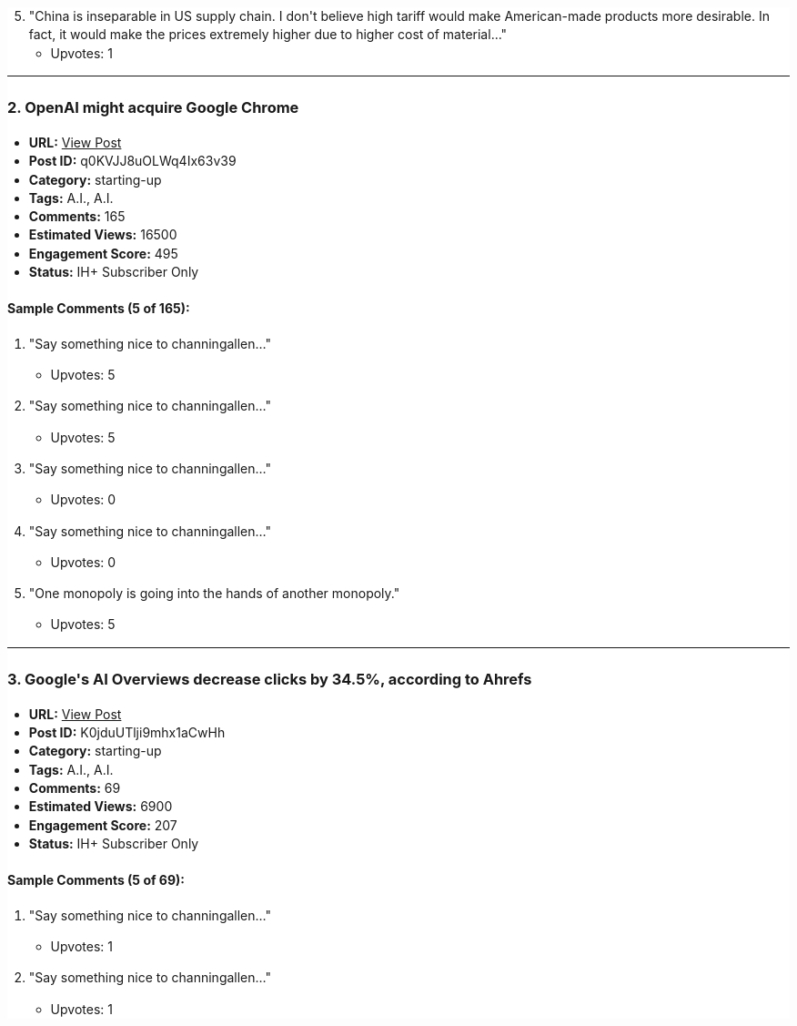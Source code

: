 5. "China is inseparable in US supply chain. I don't believe high tariff would make American-made products more desirable. In fact, it would make the prices extremely higher due to higher cost of material..."
   - Upvotes: 1

---

### 2. OpenAI might acquire Google Chrome

- **URL:** [View Post](https://www.indiehackers.com/post/q0KVJJ8uOLWq4Ix63v39)
- **Post ID:** q0KVJJ8uOLWq4Ix63v39
- **Category:** starting-up
- **Tags:** A.I., A.I.
- **Comments:** 165
- **Estimated Views:** 16500
- **Engagement Score:** 495
- **Status:** IH+ Subscriber Only

#### Sample Comments (5 of 165):

1. "Say something nice to channingallen…"
   - Upvotes: 5

2. "Say something nice to channingallen…"
   - Upvotes: 5

3. "Say something nice to channingallen…"
   - Upvotes: 0

4. "Say something nice to channingallen…"
   - Upvotes: 0

5. "One monopoly is going into the hands of another monopoly."
   - Upvotes: 5

---

### 3. Google's AI Overviews decrease clicks by 34.5%, according to Ahrefs

- **URL:** [View Post](https://www.indiehackers.com/post/K0jduUTlji9mhx1aCwHh)
- **Post ID:** K0jduUTlji9mhx1aCwHh
- **Category:** starting-up
- **Tags:** A.I., A.I.
- **Comments:** 69
- **Estimated Views:** 6900
- **Engagement Score:** 207
- **Status:** IH+ Subscriber Only

#### Sample Comments (5 of 69):

1. "Say something nice to channingallen…"
   - Upvotes: 1

2. "Say something nice to channingallen…"
   - Upvotes: 1
